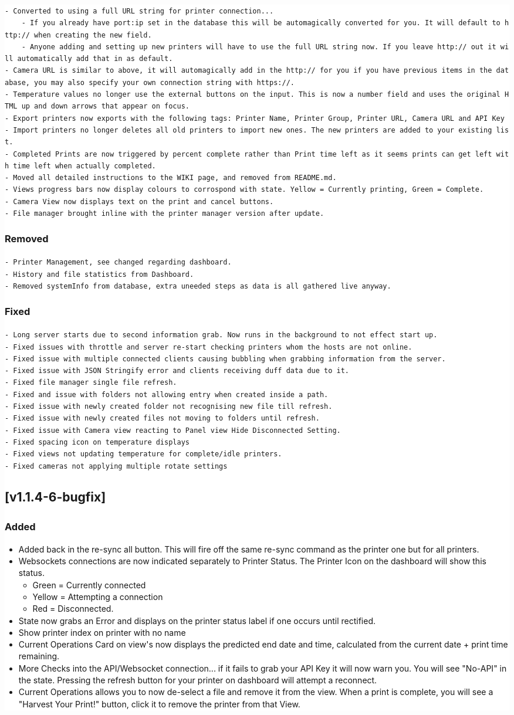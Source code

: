     - Converted to using a full URL string for printer connection... 
        - If you already have port:ip set in the database this will be automagically converted for you. It will default to http:// when creating the new field. 
        - Anyone adding and setting up new printers will have to use the full URL string now. If you leave http:// out it will automatically add that in as default. 
    - Camera URL is similar to above, it will automagically add in the http:// for you if you have previous items in the database, you may also specify your own connection string with https://.
    - Temperature values no longer use the external buttons on the input. This is now a number field and uses the original HTML up and down arrows that appear on focus.
    - Export printers now exports with the following tags: Printer Name, Printer Group, Printer URL, Camera URL and API Key
    - Import printers no longer deletes all old printers to import new ones. The new printers are added to your existing list. 
    - Completed Prints are now triggered by percent complete rather than Print time left as it seems prints can get left with time left when actually completed.
    - Moved all detailed instructions to the WIKI page, and removed from README.md.
    - Views progress bars now display colours to corrospond with state. Yellow = Currently printing, Green = Complete. 
    - Camera View now displays text on the print and cancel buttons. 
    - File manager brought inline with the printer manager version after update.
    
### Removed
    - Printer Management, see changed regarding dashboard. 
    - History and file statistics from Dashboard.
    - Removed systemInfo from database, extra uneeded steps as data is all gathered live anyway. 

### Fixed
    - Long server starts due to second information grab. Now runs in the background to not effect start up.
    - Fixed issues with throttle and server re-start checking printers whom the hosts are not online. 
    - Fixed issue with multiple connected clients causing bubbling when grabbing information from the server. 
    - Fixed issue with JSON Stringify error and clients receiving duff data due to it. 
    - Fixed file manager single file refresh.
    - Fixed and issue with folders not allowing entry when created inside a path. 
    - Fixed issue with newly created folder not recognising new file till refresh.
    - Fixed issue with newly created files not moving to folders until refresh.
    - Fixed issue with Camera view reacting to Panel view Hide Disconnected Setting.
    - Fixed spacing icon on temperature displays
    - Fixed views not updating temperature for complete/idle printers.
    - Fixed cameras not applying multiple rotate settings

## [v1.1.4-6-bugfix]

### Added 

 - Added back in the re-sync all button. This will fire off the same re-sync command as the printer one but for all printers. 
 - Websockets connections are now indicated separately to Printer Status. The Printer Icon on the dashboard will show this status. 
    - Green = Currently connected
    - Yellow = Attempting a connection
    - Red = Disconnected.  
 - State now grabs an Error and displays on the printer status label if one occurs until rectified. 
 - Show printer index on printer with no name
 - Current Operations Card on view's now displays the predicted end date and time, calculated from the current date + print time remaining.
 - More Checks into the API/Websocket connection... if it fails to grab your API Key it will now warn you. You will see "No-API" in the state. Pressing the refresh button for your printer on dashboard will attempt a reconnect. 
 - Current Operations allows you to now de-select a file and remove it from the view. When a print is complete, you will see a "Harvest Your Print!" button, click it to remove the printer from that View.